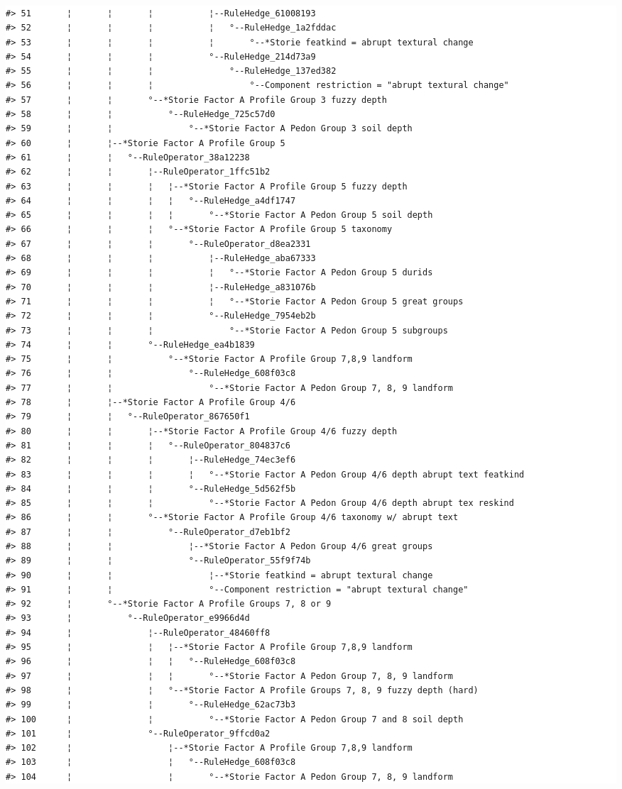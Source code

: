     #> 51       ¦       ¦       ¦           ¦--RuleHedge_61008193                                             
    #> 52       ¦       ¦       ¦           ¦   °--RuleHedge_1a2fddac                                         
    #> 53       ¦       ¦       ¦           ¦       °--*Storie featkind = abrupt textural change              
    #> 54       ¦       ¦       ¦           °--RuleHedge_214d73a9                                             
    #> 55       ¦       ¦       ¦               °--RuleHedge_137ed382                                         
    #> 56       ¦       ¦       ¦                   °--Component restriction = "abrupt textural change"       
    #> 57       ¦       ¦       °--*Storie Factor A Profile Group 3 fuzzy depth                               
    #> 58       ¦       ¦           °--RuleHedge_725c57d0                                                     
    #> 59       ¦       ¦               °--*Storie Factor A Pedon Group 3 soil depth                          
    #> 60       ¦       ¦--*Storie Factor A Profile Group 5                                                   
    #> 61       ¦       ¦   °--RuleOperator_38a12238                                                          
    #> 62       ¦       ¦       ¦--RuleOperator_1ffc51b2                                                      
    #> 63       ¦       ¦       ¦   ¦--*Storie Factor A Profile Group 5 fuzzy depth                           
    #> 64       ¦       ¦       ¦   ¦   °--RuleHedge_a4df1747                                                 
    #> 65       ¦       ¦       ¦   ¦       °--*Storie Factor A Pedon Group 5 soil depth                      
    #> 66       ¦       ¦       ¦   °--*Storie Factor A Profile Group 5 taxonomy                              
    #> 67       ¦       ¦       ¦       °--RuleOperator_d8ea2331                                              
    #> 68       ¦       ¦       ¦           ¦--RuleHedge_aba67333                                             
    #> 69       ¦       ¦       ¦           ¦   °--*Storie Factor A Pedon Group 5 durids                      
    #> 70       ¦       ¦       ¦           ¦--RuleHedge_a831076b                                             
    #> 71       ¦       ¦       ¦           ¦   °--*Storie Factor A Pedon Group 5 great groups                
    #> 72       ¦       ¦       ¦           °--RuleHedge_7954eb2b                                             
    #> 73       ¦       ¦       ¦               °--*Storie Factor A Pedon Group 5 subgroups                   
    #> 74       ¦       ¦       °--RuleHedge_ea4b1839                                                         
    #> 75       ¦       ¦           °--*Storie Factor A Profile Group 7,8,9 landform                          
    #> 76       ¦       ¦               °--RuleHedge_608f03c8                                                 
    #> 77       ¦       ¦                   °--*Storie Factor A Pedon Group 7, 8, 9 landform                  
    #> 78       ¦       ¦--*Storie Factor A Profile Group 4/6                                                 
    #> 79       ¦       ¦   °--RuleOperator_867650f1                                                          
    #> 80       ¦       ¦       ¦--*Storie Factor A Profile Group 4/6 fuzzy depth                             
    #> 81       ¦       ¦       ¦   °--RuleOperator_804837c6                                                  
    #> 82       ¦       ¦       ¦       ¦--RuleHedge_74ec3ef6                                                 
    #> 83       ¦       ¦       ¦       ¦   °--*Storie Factor A Pedon Group 4/6 depth abrupt text featkind    
    #> 84       ¦       ¦       ¦       °--RuleHedge_5d562f5b                                                 
    #> 85       ¦       ¦       ¦           °--*Storie Factor A Pedon Group 4/6 depth abrupt tex reskind      
    #> 86       ¦       ¦       °--*Storie Factor A Profile Group 4/6 taxonomy w/ abrupt text                 
    #> 87       ¦       ¦           °--RuleOperator_d7eb1bf2                                                  
    #> 88       ¦       ¦               ¦--*Storie Factor A Pedon Group 4/6 great groups                      
    #> 89       ¦       ¦               °--RuleOperator_55f9f74b                                              
    #> 90       ¦       ¦                   ¦--*Storie featkind = abrupt textural change                      
    #> 91       ¦       ¦                   °--Component restriction = "abrupt textural change"               
    #> 92       ¦       °--*Storie Factor A Profile Groups 7, 8 or 9                                          
    #> 93       ¦           °--RuleOperator_e9966d4d                                                          
    #> 94       ¦               ¦--RuleOperator_48460ff8                                                      
    #> 95       ¦               ¦   ¦--*Storie Factor A Profile Group 7,8,9 landform                          
    #> 96       ¦               ¦   ¦   °--RuleHedge_608f03c8                                                 
    #> 97       ¦               ¦   ¦       °--*Storie Factor A Pedon Group 7, 8, 9 landform                  
    #> 98       ¦               ¦   °--*Storie Factor A Profile Groups 7, 8, 9 fuzzy depth (hard)             
    #> 99       ¦               ¦       °--RuleHedge_62ac73b3                                                 
    #> 100      ¦               ¦           °--*Storie Factor A Pedon Group 7 and 8 soil depth                
    #> 101      ¦               °--RuleOperator_9ffcd0a2                                                      
    #> 102      ¦                   ¦--*Storie Factor A Profile Group 7,8,9 landform                          
    #> 103      ¦                   ¦   °--RuleHedge_608f03c8                                                 
    #> 104      ¦                   ¦       °--*Storie Factor A Pedon Group 7, 8, 9 landform                  